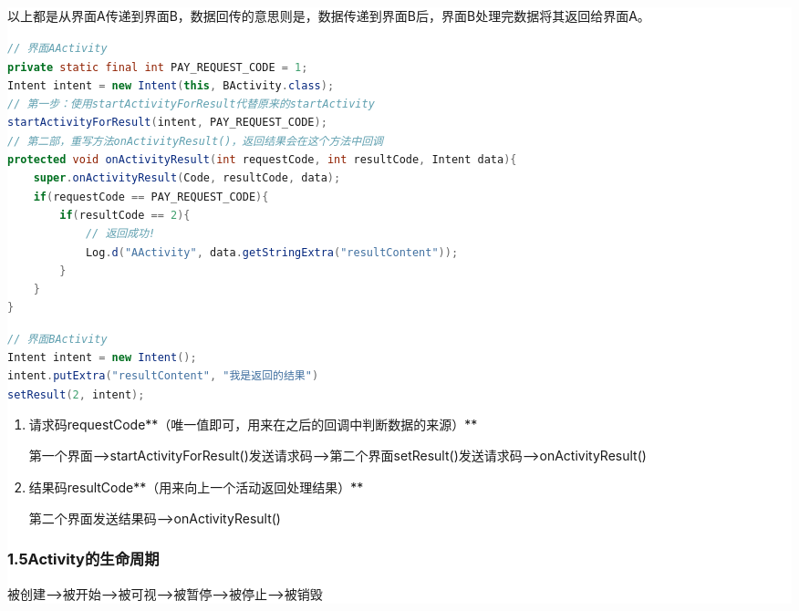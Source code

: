 以上都是从界面A传递到界面B，数据回传的意思则是，数据传递到界面B后，界面B处理完数据将其返回给界面A。

```java
// 界面AActivity
private static final int PAY_REQUEST_CODE = 1;
Intent intent = new Intent(this, BActivity.class);
// 第一步：使用startActivityForResult代替原来的startActivity
startActivityForResult(intent, PAY_REQUEST_CODE);
// 第二部，重写方法onActivityResult()，返回结果会在这个方法中回调
protected void onActivityResult(int requestCode, int resultCode, Intent data){
    super.onActivityResult(Code, resultCode, data);
    if(requestCode == PAY_REQUEST_CODE){
        if(resultCode == 2){
            // 返回成功!
            Log.d("AActivity", data.getStringExtra("resultContent"));
        }
    }
}
```

```java
// 界面BActivity
Intent intent = new Intent();
intent.putExtra("resultContent", "我是返回的结果")
setResult(2, intent);
```

1. 请求码requestCode**（唯一值即可，用来在之后的回调中判断数据的来源）**

   第一个界面—>startActivityForResult()发送请求码—>第二个界面setResult()发送请求码—>onActivityResult()

2. 结果码resultCode**（用来向上一个活动返回处理结果）**

   第二个界面发送结果码—>onActivityResult()



### 1.5Activity的生命周期

被创建—>被开始—>被可视—>被暂停—>被停止—>被销毁

